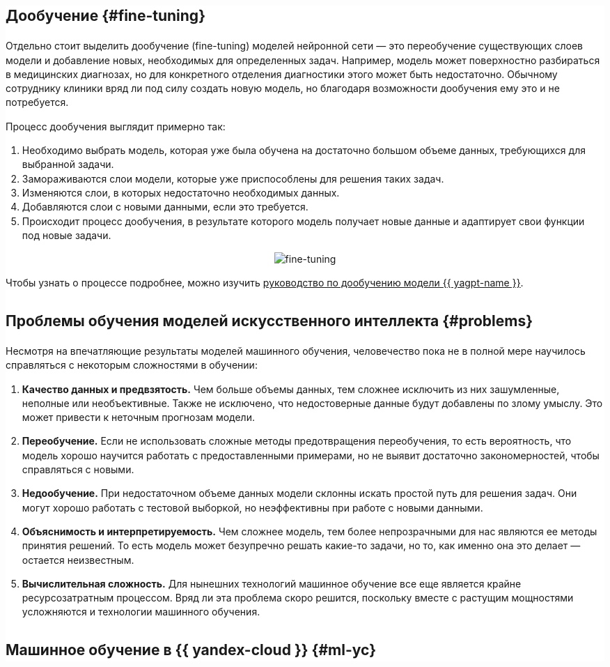 ## Дообучение {#fine-tuning}

Отдельно стоит выделить дообучение (fine-tuning) моделей нейронной сети — это переобучение существующих слоев модели и добавление новых, необходимых для определенных задач. Например, модель может поверхностно разбираться в медицинских диагнозах, но для конкретного отделения диагностики этого может быть недостаточно. Обычному сотруднику клиники вряд ли под силу создать новую модель, но благодаря возможности дообучения ему это и не потребуется.

Процесс дообучения выглядит примерно так:

1. Необходимо выбрать модель, которая уже была обучена на достаточно большом объеме данных, требующихся для выбранной задачи.
1. Замораживаются слои модели, которые уже приспособлены для решения таких задач.
1. Изменяются слои, в которых недостаточно необходимых данных.
1. Добавляются слои с новыми данными, если это требуется.
1. Происходит процесс дообучения, в результате которого модель получает новые данные и адаптирует свои функции под новые задачи.

<center>

![fine-tuning](../_assets/glossary/fine-tuning.svg)

</center>

Чтобы узнать о процессе подробнее, можно изучить [руководство по дообучению модели {{ yagpt-name }}](../datasphere/tutorials/yagpt-tuning.md).

## Проблемы обучения моделей искусственного интеллекта {#problems}

Несмотря на впечатляющие результаты моделей машинного обучения, человечество пока не в полной мере научилось справляться с некоторым сложностями в обучении:

1. **Качество данных и предвзятость.** Чем больше объемы данных, тем сложнее исключить из них зашумленные, неполные или необъективные. Также не исключено, что недостоверные данные будут добавлены по злому умыслу. Это может привести к неточным прогнозам модели.

1. **Переобучение.** Если не использовать сложные методы предотвращения переобучения, то есть вероятность, что модель хорошо научится работать с предоставленными примерами, но не выявит достаточно закономерностей, чтобы справляться с новыми.

1. **Недообучение.** При недостаточном объеме данных модели склонны искать простой путь для решения задач. Они могут хорошо работать с тестовой выборкой, но неэффективны при работе с новыми данными.

1. **Объяснимость и интерпретируемость.** Чем сложнее модель, тем более непрозрачными для нас являются ее методы принятия решений. То есть модель может безупречно решать какие-то задачи, но то, как именно она это делает — остается неизвестным.

1. **Вычислительная сложность.** Для нынешних технологий машинное обучение все еще является крайне ресурсозатратным процессом. Вряд ли эта проблема скоро решится, поскольку вместе с растущим мощностями усложняются и технологии машинного обучения.

## Машинное обучение в {{ yandex-cloud }} {#ml-yc}
